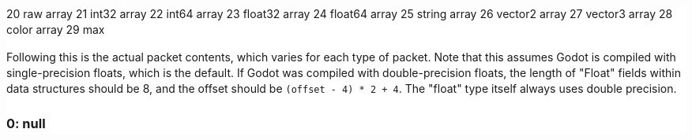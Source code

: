 <tr>
<td>20</td>
<td>raw array</td>
</tr>
<tr>
<td>21</td>
<td>int32 array</td>
</tr>
<tr>
<td>22</td>
<td>int64 array</td>
</tr>
<tr>
<td>23</td>
<td>float32 array</td>
</tr>
<tr>
<td>24</td>
<td>float64 array</td>
</tr>
<tr>
<td>25</td>
<td>string array</td>
</tr>
<tr>
<td>26</td>
<td>vector2 array</td>
</tr>
<tr>
<td>27</td>
<td>vector3 array</td>
</tr>
<tr>
<td>28</td>
<td>color array</td>
</tr>
<tr>
<td>29</td>
<td>max</td>
</tr>
</tbody>
</table>

Following this is the actual packet contents, which varies for each type
of packet. Note that this assumes Godot is compiled with
single-precision floats, which is the default. If Godot was compiled
with double-precision floats, the length of "Float" fields within data
structures should be 8, and the offset should be `(offset - 4) * 2 + 4`.
The "float" type itself always uses double precision.

### 0: null
